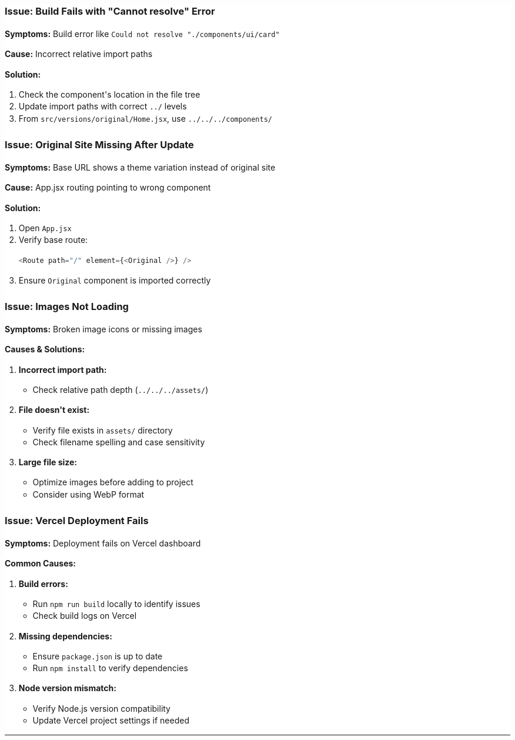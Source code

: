 ### Issue: Build Fails with "Cannot resolve" Error

**Symptoms:** Build error like `Could not resolve "./components/ui/card"`

**Cause:** Incorrect relative import paths

**Solution:**
1. Check the component's location in the file tree
2. Update import paths with correct `../` levels
3. From `src/versions/original/Home.jsx`, use `../../../components/`

### Issue: Original Site Missing After Update

**Symptoms:** Base URL shows a theme variation instead of original site

**Cause:** App.jsx routing pointing to wrong component

**Solution:**
1. Open `App.jsx`
2. Verify base route:
   ```javascript
   <Route path="/" element={<Original />} />
   ```
3. Ensure `Original` component is imported correctly

### Issue: Images Not Loading

**Symptoms:** Broken image icons or missing images

**Causes & Solutions:**

1. **Incorrect import path:**
   - Check relative path depth (`../../../assets/`)
   
2. **File doesn't exist:**
   - Verify file exists in `assets/` directory
   - Check filename spelling and case sensitivity

3. **Large file size:**
   - Optimize images before adding to project
   - Consider using WebP format

### Issue: Vercel Deployment Fails

**Symptoms:** Deployment fails on Vercel dashboard

**Common Causes:**

1. **Build errors:**
   - Run `npm run build` locally to identify issues
   - Check build logs on Vercel

2. **Missing dependencies:**
   - Ensure `package.json` is up to date
   - Run `npm install` to verify dependencies

3. **Node version mismatch:**
   - Verify Node.js version compatibility
   - Update Vercel project settings if needed

---